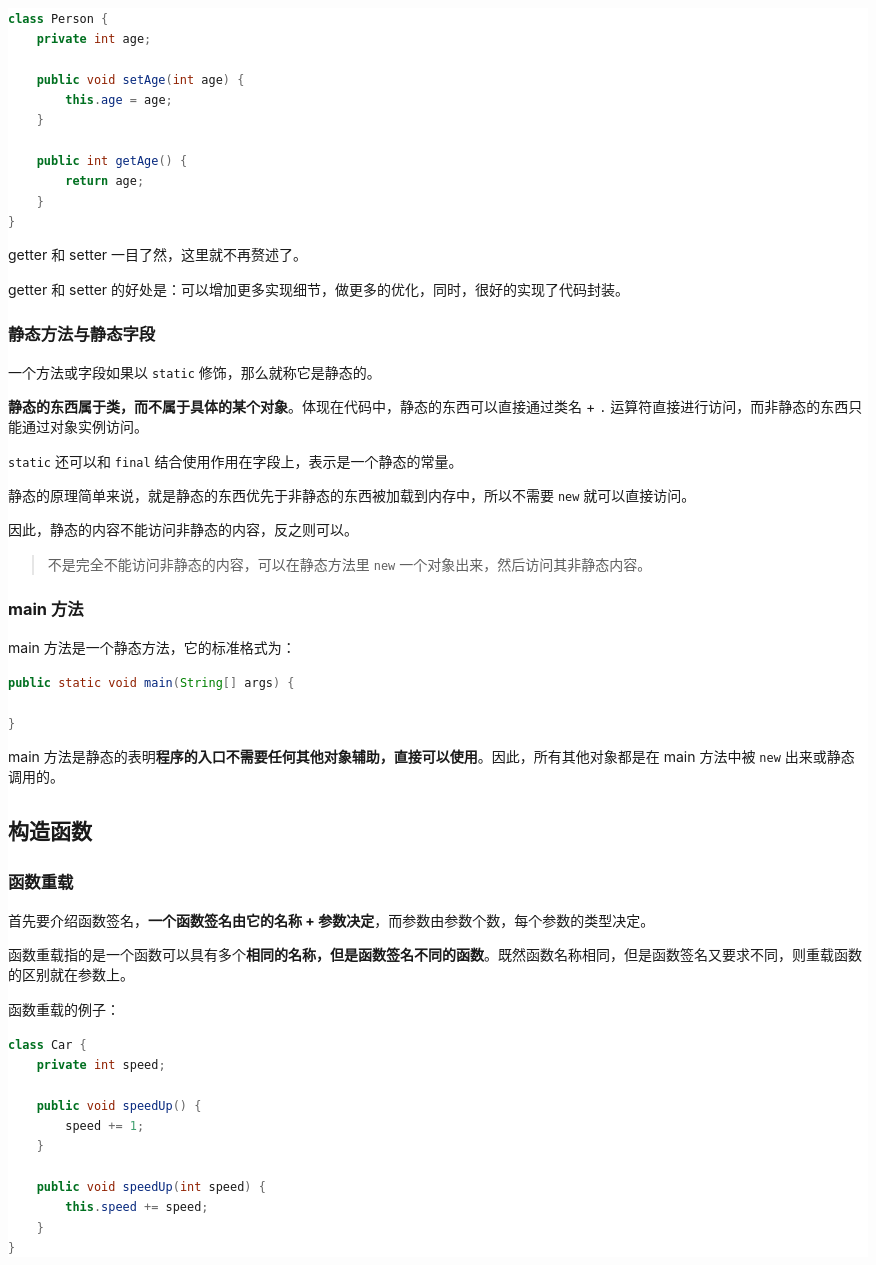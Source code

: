 ```java
class Person {
    private int age;
    
    public void setAge(int age) {
        this.age = age;
    }
    
    public int getAge() {
        return age;
    }
}
```

getter 和 setter 一目了然，这里就不再赘述了。

getter 和 setter 的好处是：可以增加更多实现细节，做更多的优化，同时，很好的实现了代码封装。

### 静态方法与静态字段

一个方法或字段如果以 `static` 修饰，那么就称它是静态的。

**静态的东西属于类，而不属于具体的某个对象**。体现在代码中，静态的东西可以直接通过类名 + `.` 运算符直接进行访问，而非静态的东西只能通过对象实例访问。

`static` 还可以和 `final` 结合使用作用在字段上，表示是一个静态的常量。

静态的原理简单来说，就是静态的东西优先于非静态的东西被加载到内存中，所以不需要 `new` 就可以直接访问。

因此，静态的内容不能访问非静态的内容，反之则可以。

> 不是完全不能访问非静态的内容，可以在静态方法里 `new` 一个对象出来，然后访问其非静态内容。

### main 方法

main 方法是一个静态方法，它的标准格式为：

```java
public static void main(String[] args) {
    
}
```

main 方法是静态的表明**程序的入口不需要任何其他对象辅助，直接可以使用**。因此，所有其他对象都是在 main 方法中被 `new` 出来或静态调用的。

## 构造函数

### 函数重载

首先要介绍函数签名，**一个函数签名由它的名称 + 参数决定**，而参数由参数个数，每个参数的类型决定。

函数重载指的是一个函数可以具有多个**相同的名称，但是函数签名不同的函数**。既然函数名称相同，但是函数签名又要求不同，则重载函数的区别就在参数上。

函数重载的例子：

```java
class Car {
    private int speed;
    
    public void speedUp() {
        speed += 1;
    }
    
    public void speedUp(int speed) {
        this.speed += speed;
    }
}
```
